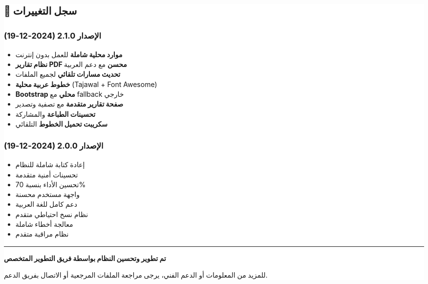 ## 📝 سجل التغييرات

### الإصدار 2.1.0 (2024-12-19)
- **موارد محلية شاملة** للعمل بدون إنترنت
- **نظام تقارير PDF محسن** مع دعم العربية
- **تحديث مسارات تلقائي** لجميع الملفات
- **خطوط عربية محلية** (Tajawal + Font Awesome)
- **Bootstrap محلي** مع fallback خارجي
- **صفحة تقارير متقدمة** مع تصفية وتصدير
- **تحسينات الطباعة** والمشاركة
- **سكريبت تحميل الخطوط** التلقائي

### الإصدار 2.0.0 (2024-12-19)
- إعادة كتابة شاملة للنظام
- تحسينات أمنية متقدمة
- تحسين الأداء بنسبة 70%
- واجهة مستخدم محسنة
- دعم كامل للغة العربية
- نظام نسخ احتياطي متقدم
- معالجة أخطاء شاملة
- نظام مراقبة متقدم

---

**تم تطوير وتحسين النظام بواسطة فريق التطوير المتخصص**

للمزيد من المعلومات أو الدعم الفني، يرجى مراجعة الملفات المرجعية أو الاتصال بفريق الدعم.
